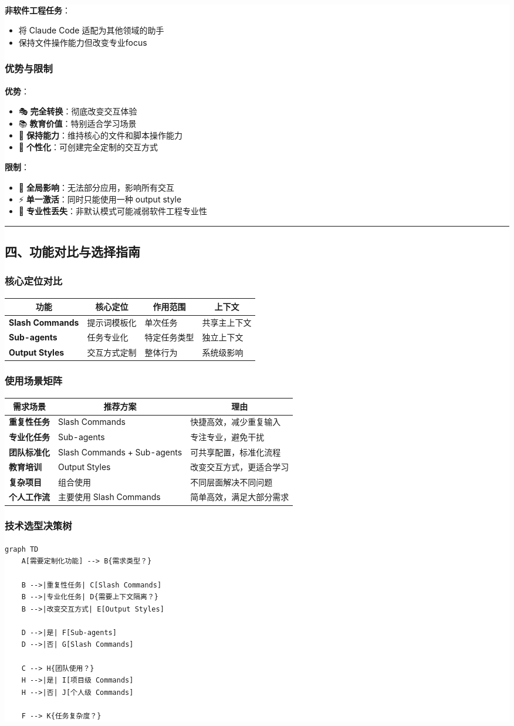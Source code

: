 **非软件工程任务**：
- 将 Claude Code 适配为其他领域的助手
- 保持文件操作能力但改变专业focus

### 优势与限制

**优势**：
- 🎭 **完全转换**：彻底改变交互体验
- 📚 **教育价值**：特别适合学习场景
- 🔄 **保持能力**：维持核心的文件和脚本操作能力
- 🎨 **个性化**：可创建完全定制的交互方式

**限制**：
- 🔄 **全局影响**：无法部分应用，影响所有交互
- ⚡ **单一激活**：同时只能使用一种 output style
- 🎯 **专业性丢失**：非默认模式可能减弱软件工程专业性

---

## 四、功能对比与选择指南

### 核心定位对比

| 功能 | 核心定位 | 作用范围 | 上下文 |
|------|----------|----------|--------|
| **Slash Commands** | 提示词模板化 | 单次任务 | 共享主上下文 |
| **Sub-agents** | 任务专业化 | 特定任务类型 | 独立上下文 |
| **Output Styles** | 交互方式定制 | 整体行为 | 系统级影响 |

### 使用场景矩阵

| 需求场景 | 推荐方案 | 理由 |
|----------|----------|------|
| **重复性任务** | Slash Commands | 快捷高效，减少重复输入 |
| **专业化任务** | Sub-agents | 专注专业，避免干扰 |
| **团队标准化** | Slash Commands + Sub-agents | 可共享配置，标准化流程 |
| **教育培训** | Output Styles | 改变交互方式，更适合学习 |
| **复杂项目** | 组合使用 | 不同层面解决不同问题 |
| **个人工作流** | 主要使用 Slash Commands | 简单高效，满足大部分需求 |

### 技术选型决策树

```mermaid
graph TD
    A[需要定制化功能] --> B{需求类型？}
    
    B -->|重复性任务| C[Slash Commands]
    B -->|专业化任务| D{需要上下文隔离？}
    B -->|改变交互方式| E[Output Styles]
    
    D -->|是| F[Sub-agents]
    D -->|否| G[Slash Commands]
    
    C --> H{团队使用？}
    H -->|是| I[项目级 Commands]
    H -->|否| J[个人级 Commands]
    
    F --> K{任务复杂度？}
```